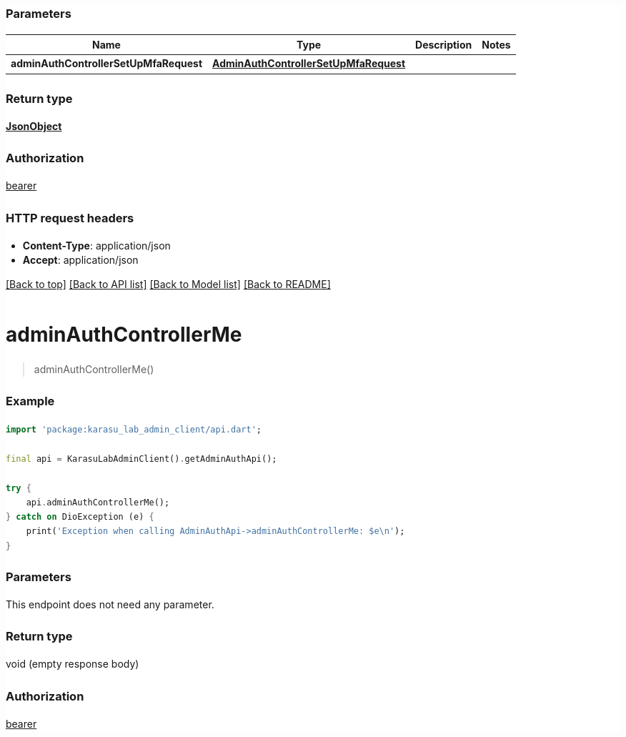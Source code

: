 ### Parameters

Name | Type | Description  | Notes
------------- | ------------- | ------------- | -------------
 **adminAuthControllerSetUpMfaRequest** | [**AdminAuthControllerSetUpMfaRequest**](AdminAuthControllerSetUpMfaRequest.md)|  | 

### Return type

[**JsonObject**](JsonObject.md)

### Authorization

[bearer](../README.md#bearer)

### HTTP request headers

 - **Content-Type**: application/json
 - **Accept**: application/json

[[Back to top]](#) [[Back to API list]](../README.md#documentation-for-api-endpoints) [[Back to Model list]](../README.md#documentation-for-models) [[Back to README]](../README.md)

# **adminAuthControllerMe**
> adminAuthControllerMe()



### Example
```dart
import 'package:karasu_lab_admin_client/api.dart';

final api = KarasuLabAdminClient().getAdminAuthApi();

try {
    api.adminAuthControllerMe();
} catch on DioException (e) {
    print('Exception when calling AdminAuthApi->adminAuthControllerMe: $e\n');
}
```

### Parameters
This endpoint does not need any parameter.

### Return type

void (empty response body)

### Authorization

[bearer](../README.md#bearer)

